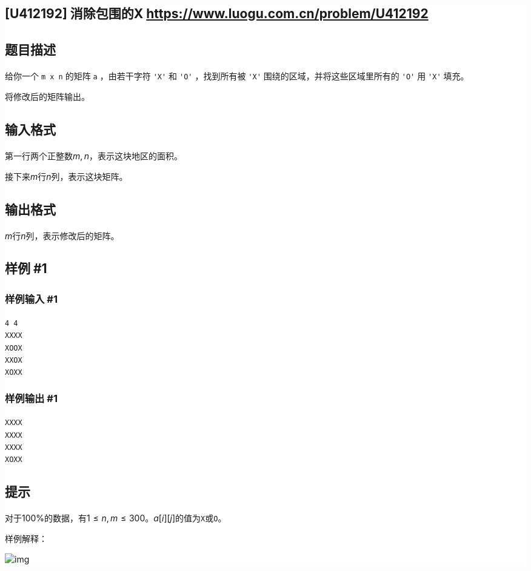 



## [U412192] 消除包围的X https://www.luogu.com.cn/problem/U412192

## 题目描述

给你一个 `m x n` 的矩阵 `a` ，由若干字符 `'X'` 和 `'O'` ，找到所有被 `'X'` 围绕的区域，并将这些区域里所有的 `'O'` 用 `'X'` 填充。

将修改后的矩阵输出。

## 输入格式

第一行两个正整数$m, n$，表示这块地区的面积。

接下来$m$行$n$列，表示这块矩阵。

## 输出格式

$m$行$n$列，表示修改后的矩阵。

## 样例 #1

### 样例输入 #1

```
4 4
XXXX
XOOX
XXOX
XOXX
```

### 样例输出 #1

```
XXXX
XXXX
XXXX
XOXX
```

## 提示

对于$100\%$的数据，有$1 \leq n, m \leq 300$。$a[i][j]$的值为`X`或`O`。

样例解释：

![img](https://assets.leetcode.com/uploads/2021/02/19/xogrid.jpg)


